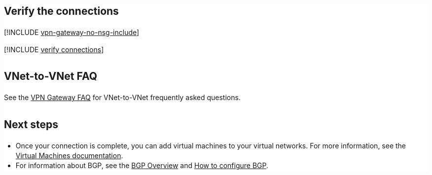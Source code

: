 ## <a name="verify"></a>Verify the connections

[!INCLUDE [vpn-gateway-no-nsg-include](../../includes/vpn-gateway-no-nsg-include.md)]

[!INCLUDE [verify connections](../../includes/vpn-gateway-verify-connection-cli-rm-include.md)]

## <a name="faq"></a>VNet-to-VNet FAQ

See the [VPN Gateway FAQ](vpn-gateway-vpn-faq.md#V2VMulti) for VNet-to-VNet frequently asked questions.

## Next steps

* Once your connection is complete, you can add virtual machines to your virtual networks. For more information, see the [Virtual Machines documentation](../index.yml).
* For information about BGP, see the [BGP Overview](vpn-gateway-bgp-overview.md) and [How to configure BGP](vpn-gateway-bgp-resource-manager-ps.md).
